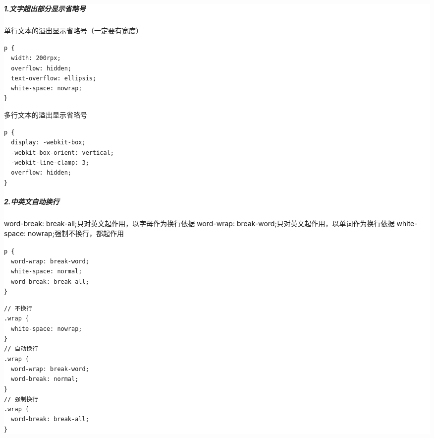 ##### 1.文字超出部分显示省略号

单行文本的溢出显示省略号（一定要有宽度）

```
p {
  width: 200rpx;
  overflow: hidden;
  text-overflow: ellipsis;
  white-space: nowrap;
}

```

多行文本的溢出显示省略号

```
p {
  display: -webkit-box;
  -webkit-box-orient: vertical;
  -webkit-line-clamp: 3;
  overflow: hidden;
}

```

##### 2.中英文自动换行

word-break: break-all;只对英文起作用，以字母作为换行依据
word-wrap: break-word;只对英文起作用，以单词作为换行依据
white-space: nowrap;强制不换行，都起作用

```
p {
  word-wrap: break-word;
  white-space: normal;
  word-break: break-all;
}

```

```
// 不换行
.wrap {
  white-space: nowrap;
}
// 自动换行
.wrap {
  word-wrap: break-word;
  word-break: normal;
}
// 强制换行
.wrap {
  word-break: break-all;
}

```
